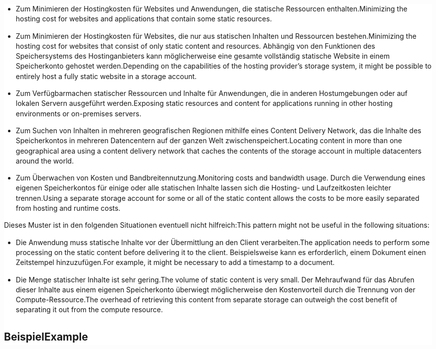 - <span data-ttu-id="1ce7d-133">Zum Minimieren der Hostingkosten für Websites und Anwendungen, die statische Ressourcen enthalten.</span><span class="sxs-lookup"><span data-stu-id="1ce7d-133">Minimizing the hosting cost for websites and applications that contain some static resources.</span></span>

- <span data-ttu-id="1ce7d-134">Zum Minimieren der Hostingkosten für Websites, die nur aus statischen Inhalten und Ressourcen bestehen.</span><span class="sxs-lookup"><span data-stu-id="1ce7d-134">Minimizing the hosting cost for websites that consist of only static content and resources.</span></span> <span data-ttu-id="1ce7d-135">Abhängig von den Funktionen des Speichersystems des Hostinganbieters kann möglicherweise eine gesamte vollständig statische Website in einem Speicherkonto gehostet werden.</span><span class="sxs-lookup"><span data-stu-id="1ce7d-135">Depending on the capabilities of the hosting provider’s storage system, it might be possible to entirely host a fully static website in a storage account.</span></span>

- <span data-ttu-id="1ce7d-136">Zum Verfügbarmachen statischer Ressourcen und Inhalte für Anwendungen, die in anderen Hostumgebungen oder auf lokalen Servern ausgeführt werden.</span><span class="sxs-lookup"><span data-stu-id="1ce7d-136">Exposing static resources and content for applications running in other hosting environments or on-premises servers.</span></span>

- <span data-ttu-id="1ce7d-137">Zum Suchen von Inhalten in mehreren geografischen Regionen mithilfe eines Content Delivery Network, das die Inhalte des Speicherkontos in mehreren Datencentern auf der ganzen Welt zwischenspeichert.</span><span class="sxs-lookup"><span data-stu-id="1ce7d-137">Locating content in more than one geographical area using a content delivery network that caches the contents of the storage account in multiple datacenters around the world.</span></span>

- <span data-ttu-id="1ce7d-138">Zum Überwachen von Kosten und Bandbreitennutzung.</span><span class="sxs-lookup"><span data-stu-id="1ce7d-138">Monitoring costs and bandwidth usage.</span></span> <span data-ttu-id="1ce7d-139">Durch die Verwendung eines eigenen Speicherkontos für einige oder alle statischen Inhalte lassen sich die Hosting- und Laufzeitkosten leichter trennen.</span><span class="sxs-lookup"><span data-stu-id="1ce7d-139">Using a separate storage account for some or all of the static content allows the costs to be more easily separated from hosting and runtime costs.</span></span>

<span data-ttu-id="1ce7d-140">Dieses Muster ist in den folgenden Situationen eventuell nicht hilfreich:</span><span class="sxs-lookup"><span data-stu-id="1ce7d-140">This pattern might not be useful in the following situations:</span></span>

- <span data-ttu-id="1ce7d-141">Die Anwendung muss statische Inhalte vor der Übermittlung an den Client verarbeiten.</span><span class="sxs-lookup"><span data-stu-id="1ce7d-141">The application needs to perform some processing on the static content before delivering it to the client.</span></span> <span data-ttu-id="1ce7d-142">Beispielsweise kann es erforderlich, einem Dokument einen Zeitstempel hinzuzufügen.</span><span class="sxs-lookup"><span data-stu-id="1ce7d-142">For example, it might be necessary to add a timestamp to a document.</span></span>

- <span data-ttu-id="1ce7d-143">Die Menge statischer Inhalte ist sehr gering.</span><span class="sxs-lookup"><span data-stu-id="1ce7d-143">The volume of static content is very small.</span></span> <span data-ttu-id="1ce7d-144">Der Mehraufwand für das Abrufen dieser Inhalte aus einem eigenen Speicherkonto überwiegt möglicherweise den Kostenvorteil durch die Trennung von der Compute-Ressource.</span><span class="sxs-lookup"><span data-stu-id="1ce7d-144">The overhead of retrieving this content from separate storage can outweigh the cost benefit of separating it out from the compute resource.</span></span>

## <a name="example"></a><span data-ttu-id="1ce7d-145">Beispiel</span><span class="sxs-lookup"><span data-stu-id="1ce7d-145">Example</span></span>
